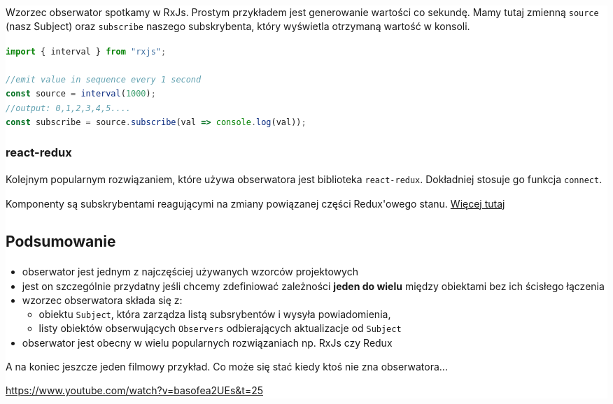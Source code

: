 Wzorzec obserwator spotkamy w RxJs. Prostym przykładem jest generowanie wartości co sekundę. Mamy tutaj zmienną `source` (nasz Subject) oraz `subscribe` naszego subskrybenta, który wyświetla otrzymaną wartość w konsoli.

```javascript
import { interval } from "rxjs";

//emit value in sequence every 1 second
const source = interval(1000);
//output: 0,1,2,3,4,5....
const subscribe = source.subscribe(val => console.log(val));
```

### react-redux

Kolejnym popularnym rozwiązaniem, które używa obserwatora jest biblioteka `react-redux`. Dokładniej stosuje go funkcja `connect`.

Komponenty są subskrybentami reagującymi na zmiany powiązanej części Redux'owego stanu. [Więcej tutaj](https://engineering.zalando.com/posts/2016/08/design-patterns-redux.html)

## Podsumowanie

- obserwator jest jednym z najczęściej używanych wzorców projektowych
- jest on szczególnie przydatny jeśli chcemy zdefiniować zależności **jeden do wielu** między obiektami bez ich ścisłego łączenia
- wzorzec obserwatora składa się z:
  - obiektu `Subject`, która zarządza listą subsrybentów i wysyła powiadomienia,
  - listy obiektów obserwujących `Observers` odbierających aktualizacje od `Subject`
- obserwator jest obecny w wielu popularnych rozwiązaniach np. RxJs czy Redux

A na koniec jeszcze jeden filmowy przykład. Co może się stać kiedy ktoś nie zna obserwatora...

https://www.youtube.com/watch?v=basofea2UEs&t=25
